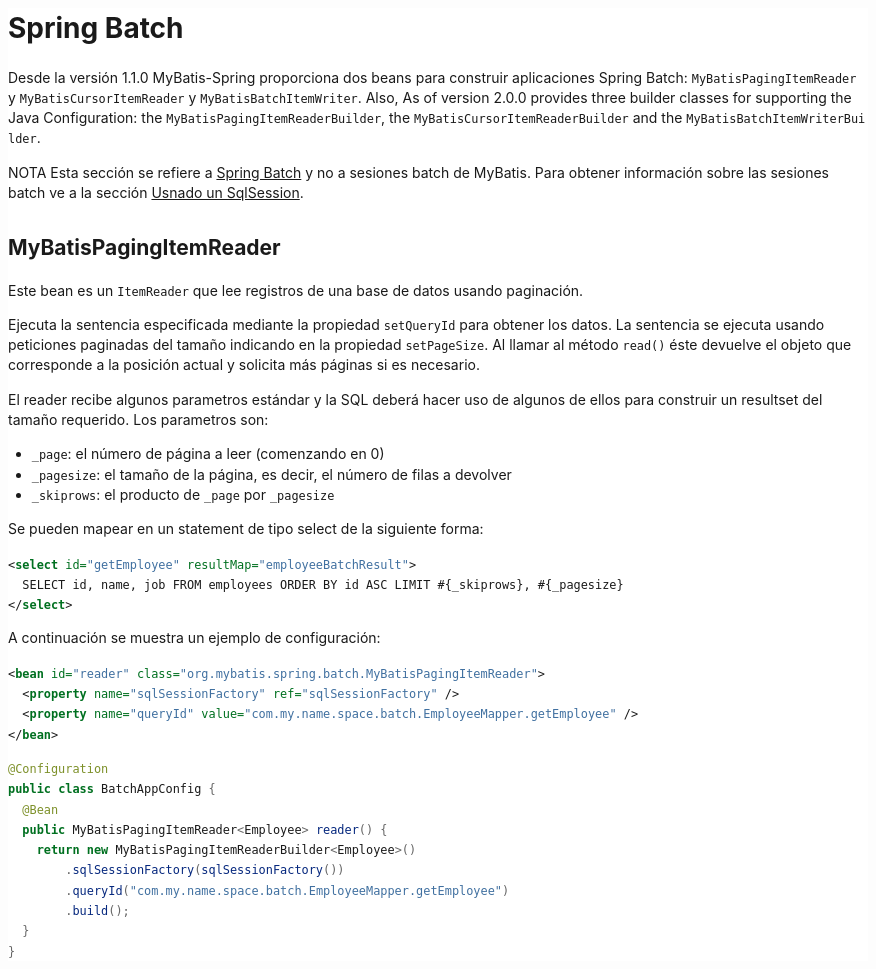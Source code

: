 <a name="Spring_Batch"></a>

# Spring Batch

Desde la versión 1.1.0 MyBatis-Spring proporciona dos beans para construir aplicaciones Spring
Batch: `MyBatisPagingItemReader` y `MyBatisCursorItemReader` y `MyBatisBatchItemWriter`. Also, As of version 2.0.0
provides three builder classes for supporting the Java Configuration: the `MyBatisPagingItemReaderBuilder`,
the `MyBatisCursorItemReaderBuilder` and the `MyBatisBatchItemWriterBuilder`.

<span class="label important">NOTA</span>
Esta sección se refiere a [Spring Batch](http://static.springsource.org/spring-batch/) y no a sesiones batch de MyBatis.
Para obtener información sobre las sesiones batch ve a la sección [Usnado un SqlSession](sqlsession.html).

## MyBatisPagingItemReader

Este bean es un `ItemReader` que lee registros de una base de datos usando paginación.

Ejecuta la sentencia especificada mediante la propiedad `setQueryId` para obtener los datos. La sentencia se ejecuta
usando peticiones paginadas del tamaño indicando en la propiedad `setPageSize`. Al llamar al método `read()` éste
devuelve el objeto que corresponde a la posición actual y solicita más páginas si es necesario.

El reader recibe algunos parametros estándar y la SQL deberá hacer uso de algunos de ellos para construir un resultset
del tamaño requerido. Los parametros son:

* `_page`: el número de página a leer (comenzando en 0)
* `_pagesize`: el tamaño de la página, es decir, el número de filas a devolver
* `_skiprows`: el producto de `_page` por `_pagesize`

Se pueden mapear en un statement de tipo select de la siguiente forma:

```xml
<select id="getEmployee" resultMap="employeeBatchResult">
  SELECT id, name, job FROM employees ORDER BY id ASC LIMIT #{_skiprows}, #{_pagesize}
</select>
```

A continuación se muestra un ejemplo de configuración:

```xml
<bean id="reader" class="org.mybatis.spring.batch.MyBatisPagingItemReader">
  <property name="sqlSessionFactory" ref="sqlSessionFactory" />
  <property name="queryId" value="com.my.name.space.batch.EmployeeMapper.getEmployee" />
</bean>
```

```java
@Configuration
public class BatchAppConfig {
  @Bean
  public MyBatisPagingItemReader<Employee> reader() {
    return new MyBatisPagingItemReaderBuilder<Employee>()
        .sqlSessionFactory(sqlSessionFactory())
        .queryId("com.my.name.space.batch.EmployeeMapper.getEmployee")
        .build();
  }
}
```
